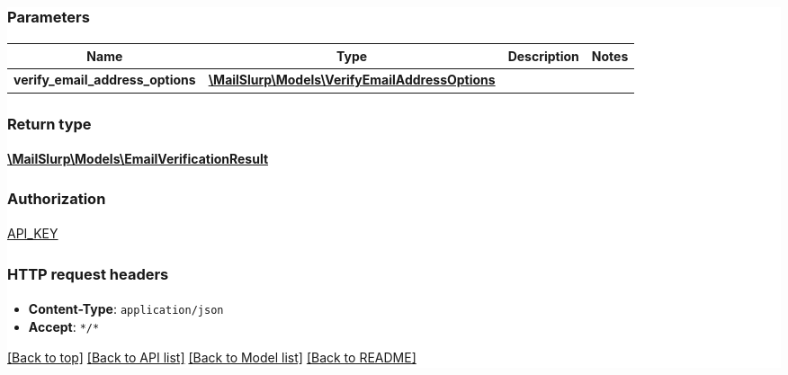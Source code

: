 
### Parameters

| Name | Type | Description  | Notes |
| ------------- | ------------- | ------------- | ------------- |
| **verify_email_address_options** | [**\MailSlurp\Models\VerifyEmailAddressOptions**](../Model/VerifyEmailAddressOptions)|  | |

### Return type

[**\MailSlurp\Models\EmailVerificationResult**](../Model/EmailVerificationResult)

### Authorization

[API_KEY](../../README#API_KEY)

### HTTP request headers

- **Content-Type**: `application/json`
- **Accept**: `*/*`

[[Back to top]](#) [[Back to API list]](../../README#endpoints)
[[Back to Model list]](../../README#models)
[[Back to README]](../../README)
